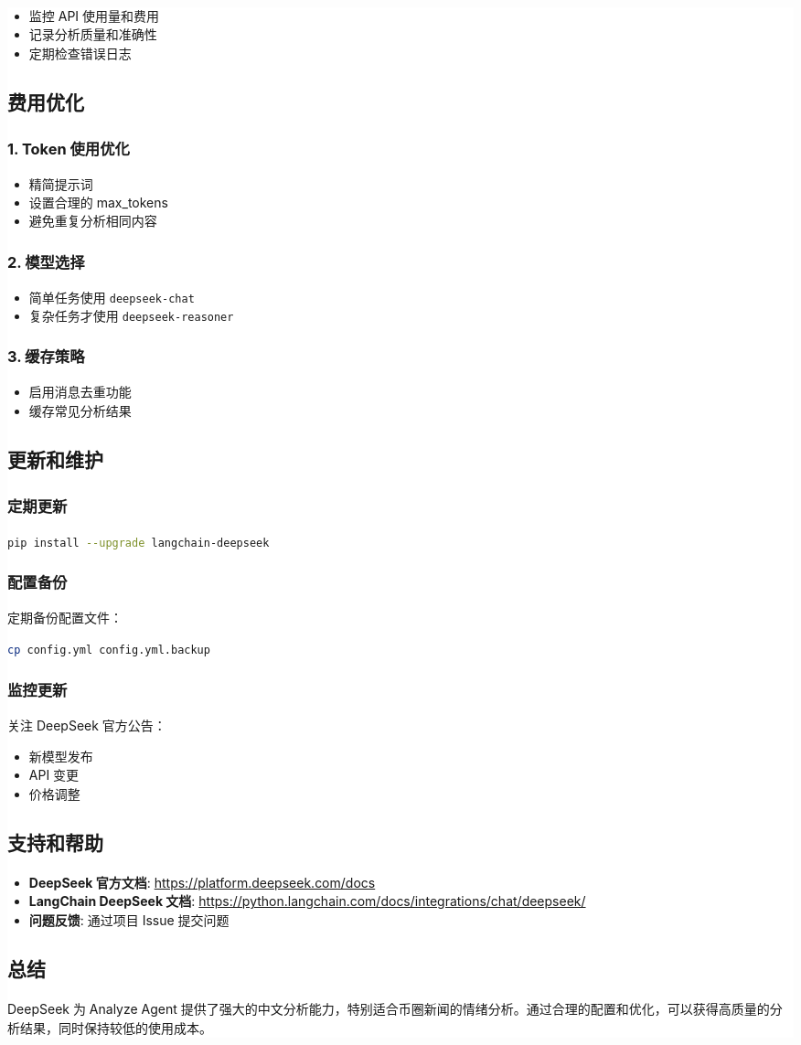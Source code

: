 - 监控 API 使用量和费用
- 记录分析质量和准确性
- 定期检查错误日志

## 费用优化

### 1. Token 使用优化

- 精简提示词
- 设置合理的 max_tokens
- 避免重复分析相同内容

### 2. 模型选择

- 简单任务使用 `deepseek-chat`
- 复杂任务才使用 `deepseek-reasoner`

### 3. 缓存策略

- 启用消息去重功能
- 缓存常见分析结果

## 更新和维护

### 定期更新

```bash
pip install --upgrade langchain-deepseek
```

### 配置备份

定期备份配置文件：
```bash
cp config.yml config.yml.backup
```

### 监控更新

关注 DeepSeek 官方公告：
- 新模型发布
- API 变更
- 价格调整

## 支持和帮助

- **DeepSeek 官方文档**: https://platform.deepseek.com/docs
- **LangChain DeepSeek 文档**: https://python.langchain.com/docs/integrations/chat/deepseek/
- **问题反馈**: 通过项目 Issue 提交问题

## 总结

DeepSeek 为 Analyze Agent 提供了强大的中文分析能力，特别适合币圈新闻的情绪分析。通过合理的配置和优化，可以获得高质量的分析结果，同时保持较低的使用成本。 